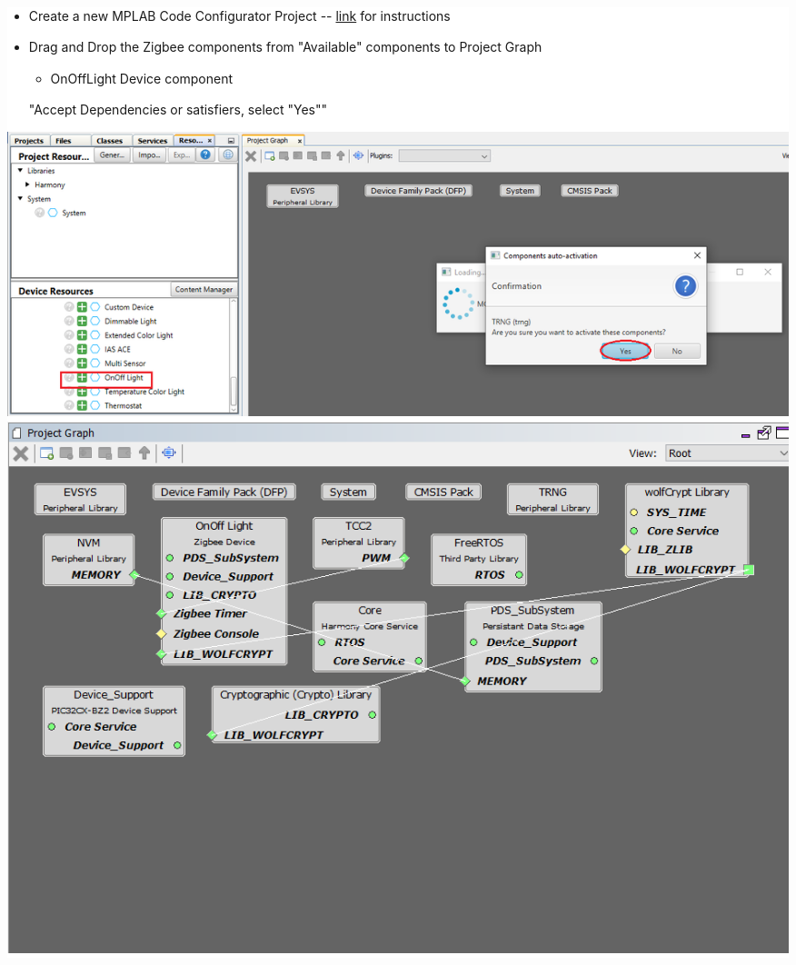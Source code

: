-  Create a new MPLAB Code Configurator Project -- [link](../../docs/creating_new_mplabx_harmony_project.md) for instructions

-  Drag and Drop the Zigbee components from "Available" components to Project Graph
    - OnOffLight Device component

    "Accept Dependencies or satisfiers, select "Yes""

<div style="text-align:center"><img src="assets/H3_1.png" ></div>

<div style="text-align:center"><img src="assets/H3_2.png" ></div>    
